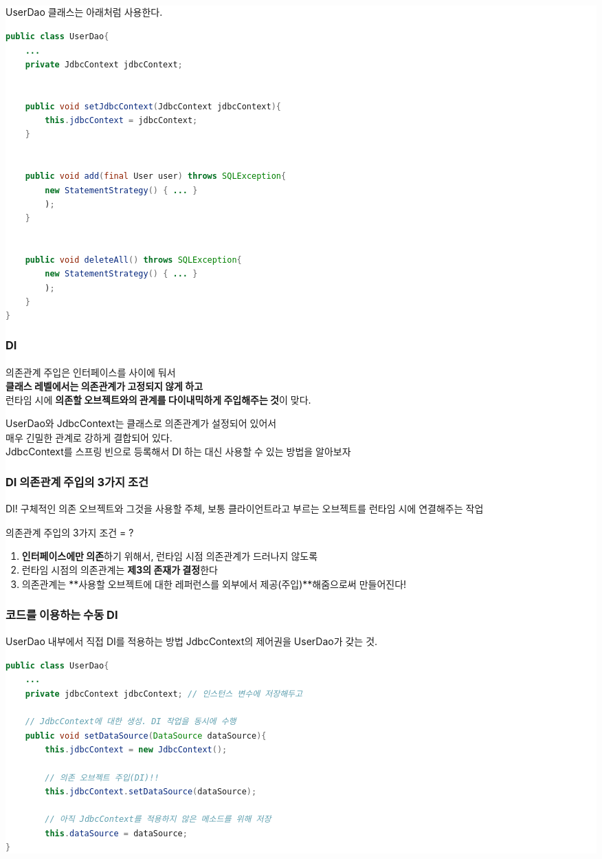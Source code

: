 UserDao 클래스는 아래처럼 사용한다.

```java
public class UserDao{
	...
	private JdbcContext jdbcContext;


	public void setJdbcContext(JdbcContext jdbcContext){
		this.jdbcContext = jdbcContext;
	}


	public void add(final User user) throws SQLException{
		new StatementStrategy() { ... }
		);
	}


	public void deleteAll() throws SQLException{
		new StatementStrategy() { ... }
		);
	}
}
```

### DI

의존관계 주입은 인터페이스를 사이에 둬서  
**클래스 레벨에서는 의존관계가 고정되지 않게 하고**  
런타임 시에 **의존할 오브젝트와의 관계를 다이내믹하게 주입해주는 것**이 맞다.  

UserDao와 JdbcContext는 클래스로 의존관계가 설정되어 있어서  
매우 긴밀한 관계로 강하게 결합되어 있다.  
JdbcContext를 스프링 빈으로 등록해서 DI 하는 대신 사용할 수 있는 방법을 알아보자

### DI 의존관계 주입의 3가지 조건

DI! 구체적인 의존 오브젝트와 그것을 사용할 주체, 보통 클라이언트라고 부르는 오브젝트를 런타임 시에 연결해주는 작업

의존관계 주입의 3가지 조건 = ?
1. **인터페이스에만 의존**하기 위해서, 런타임 시점 의존관계가 드러나지 않도록
2. 런타임 시점의 의존관계는 **제3의 존재가 결정**한다
3. 의존관계는 **사용할 오브젝트에 대한 레퍼런스를 외부에서 제공(주입)**해줌으로써 만들어진다!

### 코드를 이용하는 수동 DI

UserDao 내부에서 직접 DI를 적용하는 방법
JdbcContext의 제어권을 UserDao가 갖는 것.

```java
public class UserDao{
	...
	private jdbcContext jdbcContext; // 인스턴스 변수에 저장해두고
	
	// JdbcContext에 대한 생성. DI 작업을 동시에 수행
	public void setDataSource(DataSource dataSource){
		this.jdbcContext = new JdbcContext();

		// 의존 오브젝트 주입(DI)!!
		this.jdbcContext.setDataSource(dataSource);

		// 아직 JdbcContext를 적용하지 않은 메소드를 위해 저장
		this.dataSource = dataSource;
}
```

